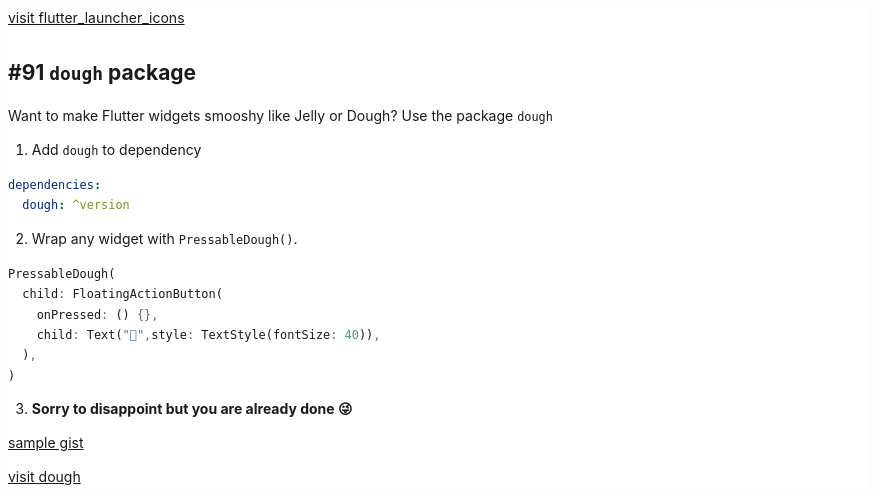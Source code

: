 [visit flutter_launcher_icons](https://pub.dev/packages/flutter_launcher_icons)

## #91  `dough` package

Want to make Flutter widgets smooshy like Jelly or Dough? Use the package `dough`

1. Add `dough` to dependency
```yml
dependencies:
  dough: ^version
```

2. Wrap any widget with `PressableDough()`. 

```dart
PressableDough(
  child: FloatingActionButton(
    onPressed: () {},
    child: Text("🧠",style: TextStyle(fontSize: 40)),
  ),
)
```

3. **Sorry to disappoint but you are already done 😜**

[sample gist](https://gist.github.com/erluxman/1e102548403db046872d7db530e73594)

[visit dough](https://pub.dev/packages/dough#-installing-tab-)
